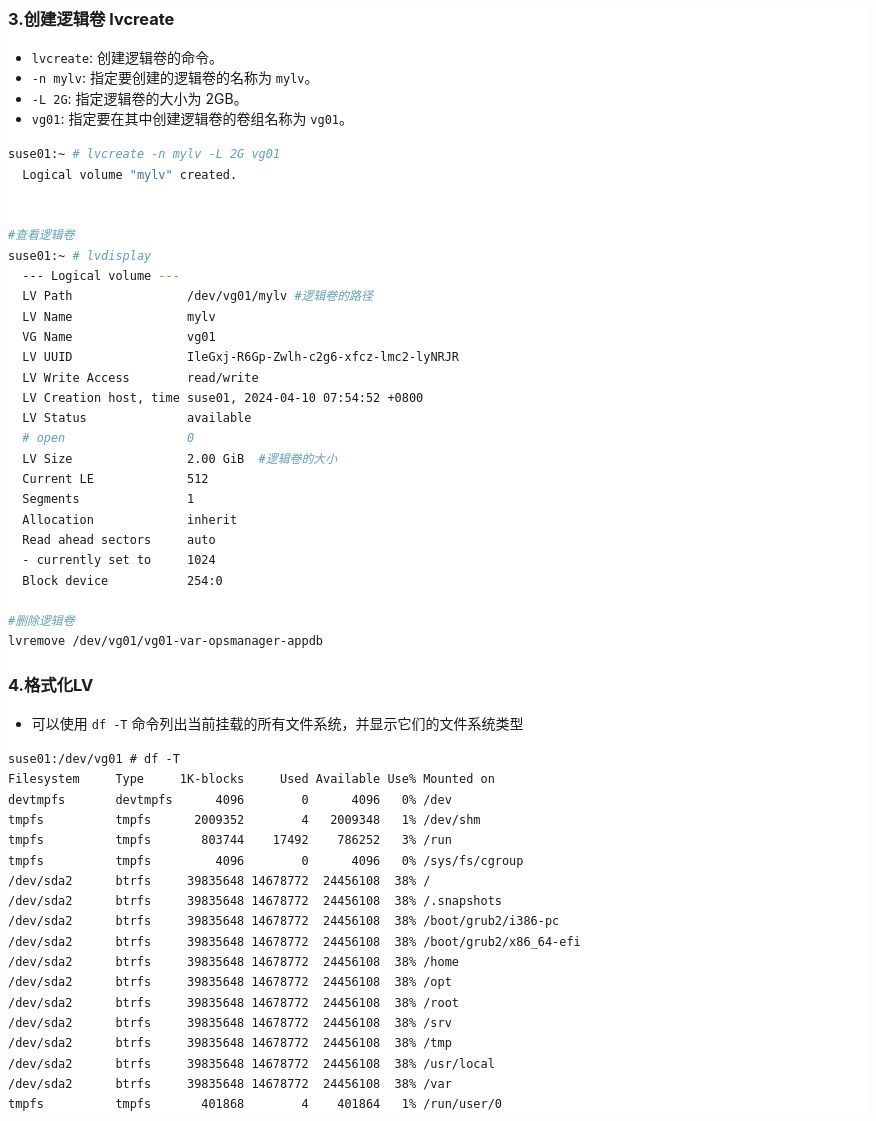 ### 3.创建逻辑卷 lvcreate

- `lvcreate`: 创建逻辑卷的命令。
- `-n mylv`: 指定要创建的逻辑卷的名称为 `mylv`。
- `-L 2G`: 指定逻辑卷的大小为 2GB。
- `vg01`: 指定要在其中创建逻辑卷的卷组名称为 `vg01`。

```bash
suse01:~ # lvcreate -n mylv -L 2G vg01
  Logical volume "mylv" created.


#查看逻辑卷
suse01:~ # lvdisplay 
  --- Logical volume ---
  LV Path                /dev/vg01/mylv #逻辑卷的路径
  LV Name                mylv
  VG Name                vg01
  LV UUID                IleGxj-R6Gp-Zwlh-c2g6-xfcz-lmc2-lyNRJR
  LV Write Access        read/write
  LV Creation host, time suse01, 2024-04-10 07:54:52 +0800
  LV Status              available
  # open                 0
  LV Size                2.00 GiB  #逻辑卷的大小
  Current LE             512
  Segments               1
  Allocation             inherit
  Read ahead sectors     auto
  - currently set to     1024
  Block device           254:0

#删除逻辑卷
lvremove /dev/vg01/vg01-var-opsmanager-appdb


```



###  4.格式化LV

- 可以使用 `df -T` 命令列出当前挂载的所有文件系统，并显示它们的文件系统类型

```
suse01:/dev/vg01 # df -T
Filesystem     Type     1K-blocks     Used Available Use% Mounted on
devtmpfs       devtmpfs      4096        0      4096   0% /dev
tmpfs          tmpfs      2009352        4   2009348   1% /dev/shm
tmpfs          tmpfs       803744    17492    786252   3% /run
tmpfs          tmpfs         4096        0      4096   0% /sys/fs/cgroup
/dev/sda2      btrfs     39835648 14678772  24456108  38% /
/dev/sda2      btrfs     39835648 14678772  24456108  38% /.snapshots
/dev/sda2      btrfs     39835648 14678772  24456108  38% /boot/grub2/i386-pc
/dev/sda2      btrfs     39835648 14678772  24456108  38% /boot/grub2/x86_64-efi
/dev/sda2      btrfs     39835648 14678772  24456108  38% /home
/dev/sda2      btrfs     39835648 14678772  24456108  38% /opt
/dev/sda2      btrfs     39835648 14678772  24456108  38% /root
/dev/sda2      btrfs     39835648 14678772  24456108  38% /srv
/dev/sda2      btrfs     39835648 14678772  24456108  38% /tmp
/dev/sda2      btrfs     39835648 14678772  24456108  38% /usr/local
/dev/sda2      btrfs     39835648 14678772  24456108  38% /var
tmpfs          tmpfs       401868        4    401864   1% /run/user/0

```
